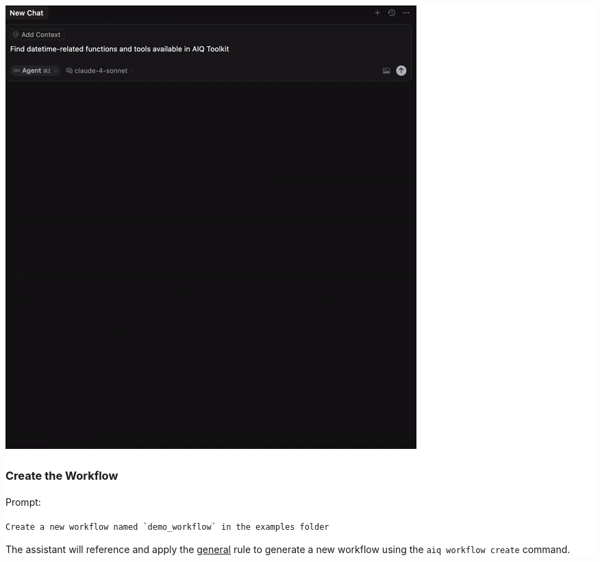   <img src="../_static/cursor_rules_demo/find_tool.gif" width="600">
</div>


### Create the Workflow

Prompt:
```
Create a new workflow named `demo_workflow` in the examples folder
```

The assistant will reference and apply the [general](../../../.cursor/rules/aiq-workflows/general.mdc) rule to generate a new workflow using the `aiq workflow create` command.

<div align="center">